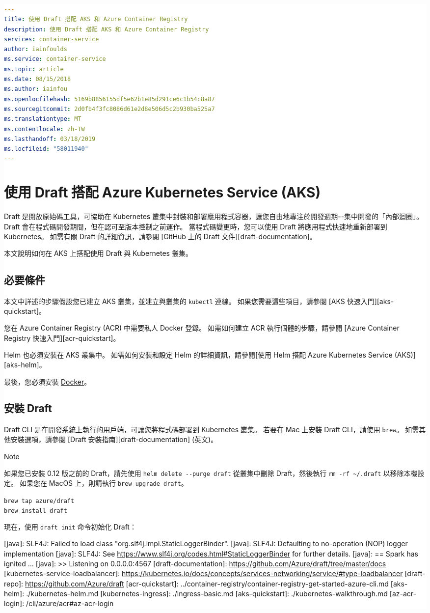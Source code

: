 ```yaml
---
title: 使用 Draft 搭配 AKS 和 Azure Container Registry
description: 使用 Draft 搭配 AKS 和 Azure Container Registry
services: container-service
author: iainfoulds
ms.service: container-service
ms.topic: article
ms.date: 08/15/2018
ms.author: iainfou
ms.openlocfilehash: 5169b8856155df5e62b1e85d291ce6c1b54c8a87
ms.sourcegitcommit: 2d0fb4f3fc8086d61e2d8e506d5c2b930ba525a7
ms.translationtype: MT
ms.contentlocale: zh-TW
ms.lasthandoff: 03/18/2019
ms.locfileid: "58011940"
---
```

# <a name="use-draft-with-azure-kubernetes-service-aks"></a>使用 Draft 搭配 Azure Kubernetes Service (AKS)

Draft 是開放原始碼工具，可協助在 Kubernetes 叢集中封裝和部署應用程式容器，讓您自由地專注於開發週期--集中開發的「內部迴圈」。 Draft 會在程式碼開發期間，但在認可至版本控制之前運作。 當程式碼變更時，您可以使用 Draft 將應用程式快速地重新部署到 Kubernetes。 如需有關 Draft 的詳細資訊，請參閱 [GitHub 上的 Draft 文件][draft-documentation]。

本文說明如何在 AKS 上搭配使用 Draft 與 Kubernetes 叢集。

## <a name="prerequisites"></a>必要條件

本文中詳述的步驟假設您已建立 AKS 叢集，並建立與叢集的 `kubectl` 連線。 如果您需要這些項目，請參閱 [AKS 快速入門][aks-quickstart]。

您在 Azure Container Registry (ACR) 中需要私人 Docker 登錄。 如需如何建立 ACR 執行個體的步驟，請參閱 [Azure Container Registry 快速入門][acr-quickstart]。

Helm 也必須安裝在 AKS 叢集中。 如需如何安裝和設定 Helm 的詳細資訊，請參閱[使用 Helm 搭配 Azure Kubernetes Service (AKS)][aks-helm]。

最後，您必須安裝 [Docker](https://www.docker.com)。

## <a name="install-draft"></a>安裝 Draft

Draft CLI 是在開發系統上執行的用戶端，可讓您將程式碼部署到 Kubernetes 叢集。 若要在 Mac 上安裝 Draft CLI，請使用 `brew`。 如需其他安裝選項，請參閱 [Draft 安裝指南][draft-documentation] \(英文\)。

> [!NOTE]
> 如果您已安裝 0.12 版之前的 Draft，請先使用 `helm delete --purge draft` 從叢集中刪除 Draft，然後執行 `rm -rf ~/.draft` 以移除本機設定。 如果您在 MacOS 上，則請執行 `brew upgrade draft`。

```console
brew tap azure/draft
brew install draft
```

現在，使用 `draft init` 命令初始化 Draft：


[java]: SLF4J: Failed to load class "org.slf4j.impl.StaticLoggerBinder".
[java]: SLF4J: Defaulting to no-operation (NOP) logger implementation
[java]: SLF4J: See https://www.slf4j.org/codes.html#StaticLoggerBinder for further details.
[java]: == Spark has ignited ...
[java]: >> Listening on 0.0.0.0:4567
[draft-documentation]: https://github.com/Azure/draft/tree/master/docs
[kubernetes-service-loadbalancer]: https://kubernetes.io/docs/concepts/services-networking/service/#type-loadbalancer
[draft-repo]: https://github.com/Azure/draft
[acr-quickstart]: ../container-registry/container-registry-get-started-azure-cli.md
[aks-helm]: ./kubernetes-helm.md
[kubernetes-ingress]: ./ingress-basic.md
[aks-quickstart]: ./kubernetes-walkthrough.md
[az-acr-login]: /cli/azure/acr#az-acr-login
